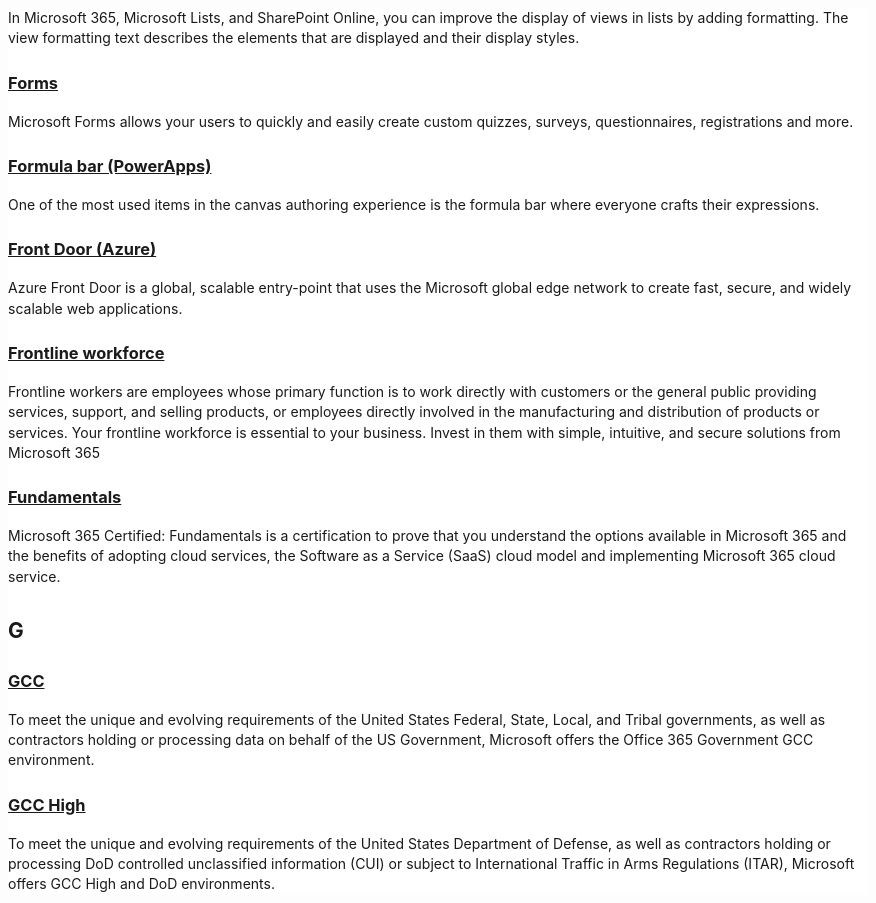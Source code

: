 In Microsoft 365, Microsoft Lists, and SharePoint Online, you can improve the display of views in lists by adding formatting. The view formatting text describes the elements that are displayed and their display styles.

### [Forms](https://support.microsoft.com/office/what-is-microsoft-forms-6b391205-523c-45d2-b53a-fc10b22017c8)

Microsoft Forms allows your users to quickly and easily create custom quizzes, surveys, questionnaires, registrations and more.

### [Formula bar (PowerApps)](https://powerapps.microsoft.com/blog/formula-bar-changes/)

One of the most used items in the canvas authoring experience is the formula bar where everyone crafts their expressions.

### [Front Door (Azure)](/azure/frontdoor/)

Azure Front Door is a global, scalable entry-point that uses the Microsoft global edge network to create fast, secure, and widely scalable web applications.

### [Frontline workforce](https://www.microsoft.com/microsoft-365/enterprise/frontline)

Frontline workers are employees whose primary function is to work directly with customers or the general public providing services, support, and selling products, or employees directly involved in the manufacturing and distribution of products or services.  Your frontline workforce is essential to your business. Invest in them with simple, intuitive, and secure solutions from Microsoft 365

### [Fundamentals](/certifications/microsoft-365-fundamentals/)

Microsoft 365 Certified: Fundamentals is a certification to prove that you understand the options available in Microsoft 365 and the benefits of adopting cloud services, the Software as a Service (SaaS) cloud model and implementing Microsoft 365 cloud service.

## G

### [GCC](/office365/servicedescriptions/office-365-platform-service-description/office-365-us-government/gcc)

To meet the unique and evolving requirements of the United States Federal, State, Local, and Tribal governments, as well as contractors holding or processing data on behalf of the US Government, Microsoft offers the Office 365 Government GCC environment.

### [GCC High](/office365/servicedescriptions/office-365-platform-service-description/office-365-us-government/gcc-high-and-dod)

To meet the unique and evolving requirements of the United States Department of Defense, as well as contractors holding or processing DoD controlled unclassified information (CUI) or subject to International Traffic in Arms Regulations (ITAR), Microsoft offers GCC High and DoD environments.
